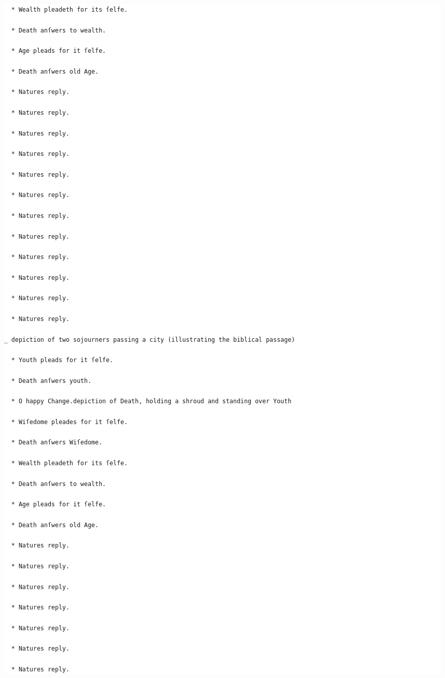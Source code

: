       * Wealth pleadeth for its ſelfe.

      * Death anſwers to wealth.

      * Age pleads for it ſelfe.

      * Death anſwers old Age.

      * Natures reply.

      * Natures reply.

      * Natures reply.

      * Natures reply.

      * Natures reply.

      * Natures reply.

      * Natures reply.

      * Natures reply.

      * Natures reply.

      * Natures reply.

      * Natures reply.

      * Natures reply.

    _ depiction of two sojourners passing a city (illustrating the biblical passage)

      * Youth pleads for it ſelfe.

      * Death anſwers youth.

      * O happy Change.depiction of Death, holding a shroud and standing over Youth

      * Wiſedome pleades for it ſelfe.

      * Death anſwers Wiſedome.

      * Wealth pleadeth for its ſelfe.

      * Death anſwers to wealth.

      * Age pleads for it ſelfe.

      * Death anſwers old Age.

      * Natures reply.

      * Natures reply.

      * Natures reply.

      * Natures reply.

      * Natures reply.

      * Natures reply.

      * Natures reply.
